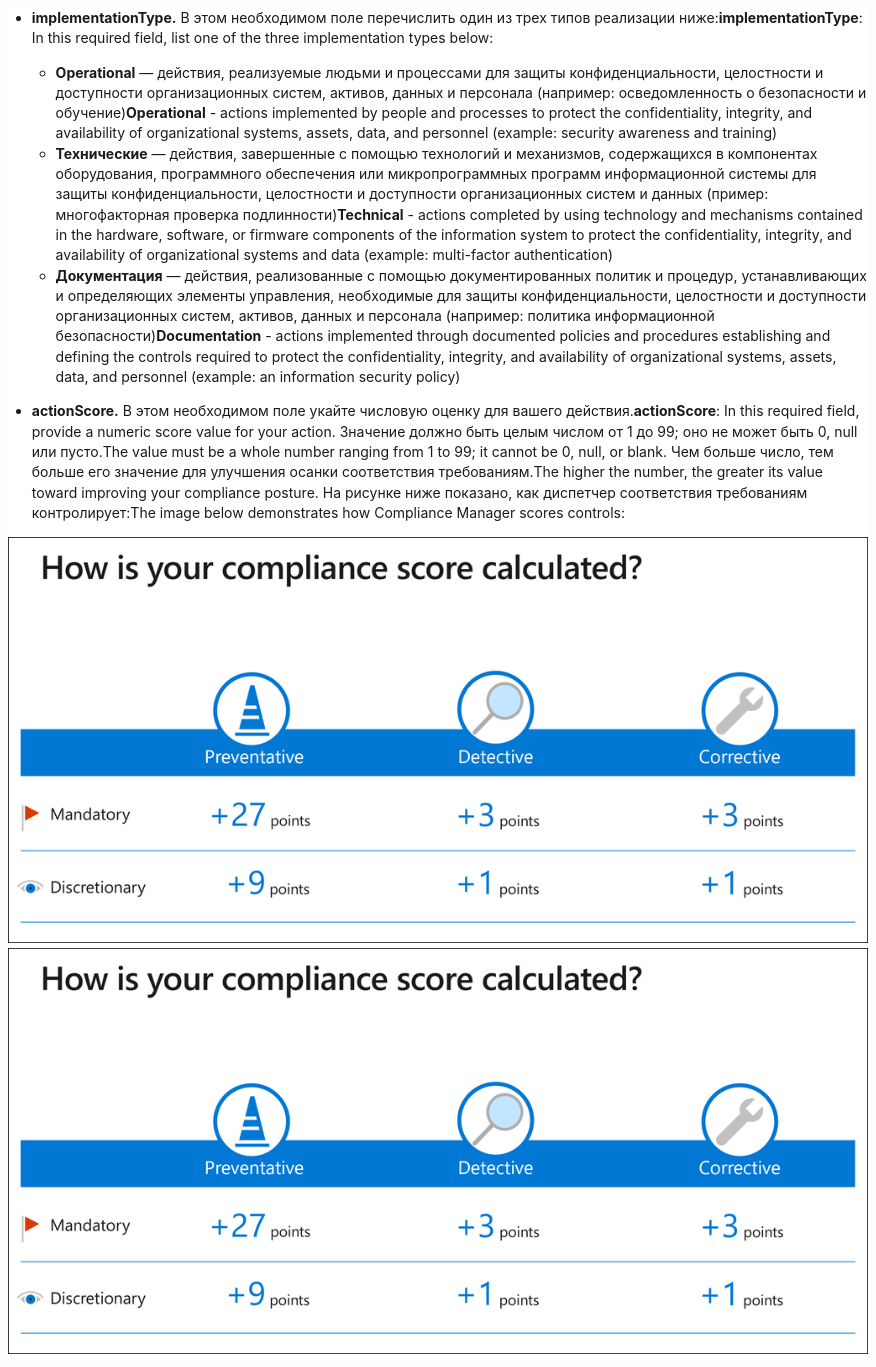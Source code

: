 - <span data-ttu-id="2fdb9-195">**implementationType.** В этом необходимом поле перечислить один из трех типов реализации ниже:</span><span class="sxs-lookup"><span data-stu-id="2fdb9-195">**implementationType**: In this required field, list one of the three implementation types below:</span></span>
    - <span data-ttu-id="2fdb9-196">**Operational** — действия, реализуемые людьми и процессами для защиты конфиденциальности, целостности и доступности организационных систем, активов, данных и персонала (например: осведомленность о безопасности и обучение)</span><span class="sxs-lookup"><span data-stu-id="2fdb9-196">**Operational** - actions implemented by people and processes to protect the confidentiality, integrity, and availability of organizational systems, assets, data, and personnel (example: security awareness and training)</span></span>
    - <span data-ttu-id="2fdb9-197">**Технические** — действия, завершенные с помощью технологий и механизмов, содержащихся в компонентах оборудования, программного обеспечения или микропрограммных программ информационной системы для защиты конфиденциальности, целостности и доступности организационных систем и данных (пример: многофакторная проверка подлинности)</span><span class="sxs-lookup"><span data-stu-id="2fdb9-197">**Technical** - actions completed by using technology and mechanisms contained in the hardware, software, or firmware components of the information system to protect the confidentiality, integrity, and availability of organizational systems and data (example: multi-factor authentication)</span></span>
    - <span data-ttu-id="2fdb9-198">**Документация** — действия, реализованные с помощью документированных политик и процедур, устанавливающих и определяющих элементы управления, необходимые для защиты конфиденциальности, целостности и доступности организационных систем, активов, данных и персонала (например: политика информационной безопасности)</span><span class="sxs-lookup"><span data-stu-id="2fdb9-198">**Documentation** - actions implemented through documented policies and procedures establishing and defining the controls required to protect the confidentiality, integrity, and availability of organizational systems, assets, data, and personnel (example: an information security policy)</span></span>

- <span data-ttu-id="2fdb9-199">**actionScore.** В этом необходимом поле укайте числовую оценку для вашего действия.</span><span class="sxs-lookup"><span data-stu-id="2fdb9-199">**actionScore**: In this required field, provide a numeric score value for your action.</span></span> <span data-ttu-id="2fdb9-200">Значение должно быть целым числом от 1 до 99; оно не может быть 0, null или пусто.</span><span class="sxs-lookup"><span data-stu-id="2fdb9-200">The value must be a whole number ranging from 1 to 99; it cannot be 0, null, or blank.</span></span> <span data-ttu-id="2fdb9-201">Чем больше число, тем больше его значение для улучшения осанки соответствия требованиям.</span><span class="sxs-lookup"><span data-stu-id="2fdb9-201">The higher the number, the greater its value toward improving your compliance posture.</span></span> <span data-ttu-id="2fdb9-202">На рисунке ниже показано, как диспетчер соответствия требованиям контролирует:</span><span class="sxs-lookup"><span data-stu-id="2fdb9-202">The image below demonstrates how Compliance Manager scores controls:</span></span>

<span data-ttu-id="2fdb9-203">![Диспетчер соответствия требованиям контролирует значения точеки](../media/compliance-score-action-scoring.png "Диспетчер соответствия требованиям контролирует значения точеки")</span><span class="sxs-lookup"><span data-stu-id="2fdb9-203">![Compliance Manager controls point values](../media/compliance-score-action-scoring.png "Compliance Manager controls point values")</span></span>
